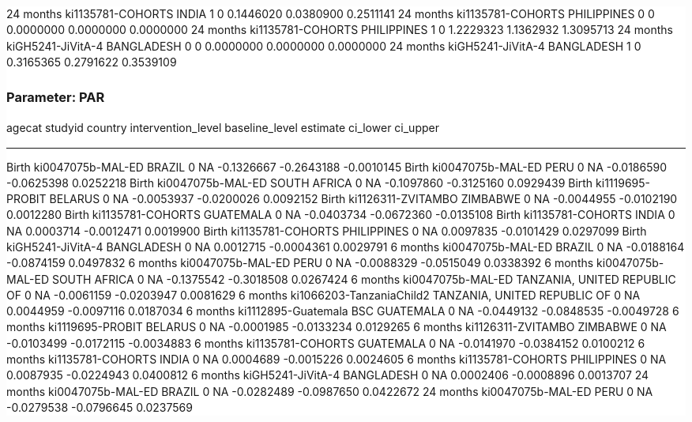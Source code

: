 24 months   ki1135781-COHORTS          INDIA                          1                    0                  0.1446020    0.0380900    0.2511141
24 months   ki1135781-COHORTS          PHILIPPINES                    0                    0                  0.0000000    0.0000000    0.0000000
24 months   ki1135781-COHORTS          PHILIPPINES                    1                    0                  1.2229323    1.1362932    1.3095713
24 months   kiGH5241-JiVitA-4          BANGLADESH                     0                    0                  0.0000000    0.0000000    0.0000000
24 months   kiGH5241-JiVitA-4          BANGLADESH                     1                    0                  0.3165365    0.2791622    0.3539109


### Parameter: PAR


agecat      studyid                    country                        intervention_level   baseline_level      estimate     ci_lower     ci_upper
----------  -------------------------  -----------------------------  -------------------  ---------------  -----------  -----------  -----------
Birth       ki0047075b-MAL-ED          BRAZIL                         0                    NA                -0.1326667   -0.2643188   -0.0010145
Birth       ki0047075b-MAL-ED          PERU                           0                    NA                -0.0186590   -0.0625398    0.0252218
Birth       ki0047075b-MAL-ED          SOUTH AFRICA                   0                    NA                -0.1097860   -0.3125160    0.0929439
Birth       ki1119695-PROBIT           BELARUS                        0                    NA                -0.0053937   -0.0200026    0.0092152
Birth       ki1126311-ZVITAMBO         ZIMBABWE                       0                    NA                -0.0044955   -0.0102190    0.0012280
Birth       ki1135781-COHORTS          GUATEMALA                      0                    NA                -0.0403734   -0.0672360   -0.0135108
Birth       ki1135781-COHORTS          INDIA                          0                    NA                 0.0003714   -0.0012471    0.0019900
Birth       ki1135781-COHORTS          PHILIPPINES                    0                    NA                 0.0097835   -0.0101429    0.0297099
Birth       kiGH5241-JiVitA-4          BANGLADESH                     0                    NA                 0.0012715   -0.0004361    0.0029791
6 months    ki0047075b-MAL-ED          BRAZIL                         0                    NA                -0.0188164   -0.0874159    0.0497832
6 months    ki0047075b-MAL-ED          PERU                           0                    NA                -0.0088329   -0.0515049    0.0338392
6 months    ki0047075b-MAL-ED          SOUTH AFRICA                   0                    NA                -0.1375542   -0.3018508    0.0267424
6 months    ki0047075b-MAL-ED          TANZANIA, UNITED REPUBLIC OF   0                    NA                -0.0061159   -0.0203947    0.0081629
6 months    ki1066203-TanzaniaChild2   TANZANIA, UNITED REPUBLIC OF   0                    NA                 0.0044959   -0.0097116    0.0187034
6 months    ki1112895-Guatemala BSC    GUATEMALA                      0                    NA                -0.0449132   -0.0848535   -0.0049728
6 months    ki1119695-PROBIT           BELARUS                        0                    NA                -0.0001985   -0.0133234    0.0129265
6 months    ki1126311-ZVITAMBO         ZIMBABWE                       0                    NA                -0.0103499   -0.0172115   -0.0034883
6 months    ki1135781-COHORTS          GUATEMALA                      0                    NA                -0.0141970   -0.0384152    0.0100212
6 months    ki1135781-COHORTS          INDIA                          0                    NA                 0.0004689   -0.0015226    0.0024605
6 months    ki1135781-COHORTS          PHILIPPINES                    0                    NA                 0.0087935   -0.0224943    0.0400812
6 months    kiGH5241-JiVitA-4          BANGLADESH                     0                    NA                 0.0002406   -0.0008896    0.0013707
24 months   ki0047075b-MAL-ED          BRAZIL                         0                    NA                -0.0282489   -0.0987650    0.0422672
24 months   ki0047075b-MAL-ED          PERU                           0                    NA                -0.0279538   -0.0796645    0.0237569
